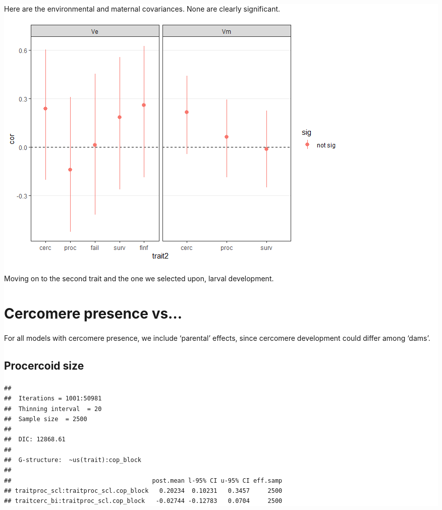 Here are the environmental and maternal covariances. None are clearly
significant.

![](05quant_gen_multivariate_files/figure-gfm/unnamed-chunk-76-1.png)

Moving on to the second trait and the one we selected upon, larval
development.

# Cercomere presence vs…

For all models with cercomere presence, we include ‘parental’ effects,
since cercomere development could differ among ‘dams’.

## Procercoid size

    ## 
    ##  Iterations = 1001:50981
    ##  Thinning interval  = 20
    ##  Sample size  = 2500 
    ## 
    ##  DIC: 12868.61 
    ## 
    ##  G-structure:  ~us(trait):cop_block
    ## 
    ##                                       post.mean l-95% CI u-95% CI eff.samp
    ## traitproc_scl:traitproc_scl.cop_block   0.20234  0.10231   0.3457     2500
    ## traitcerc_bi:traitproc_scl.cop_block   -0.02744 -0.12783   0.0704     2500